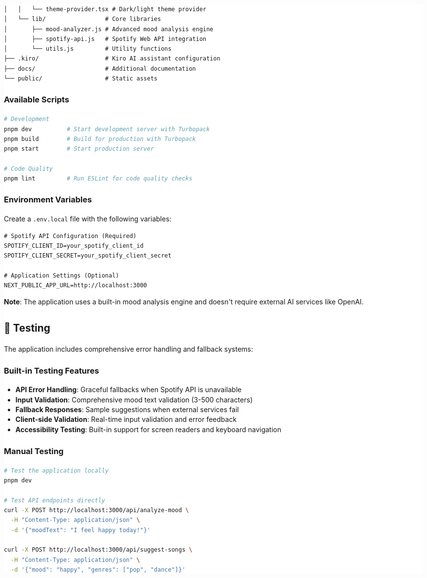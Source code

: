 ```
│   │   └── theme-provider.tsx # Dark/light theme provider
│   └── lib/                 # Core libraries
│       ├── mood-analyzer.js # Advanced mood analysis engine
│       ├── spotify-api.js   # Spotify Web API integration
│       └── utils.js         # Utility functions
├── .kiro/                   # Kiro AI assistant configuration
├── docs/                    # Additional documentation
└── public/                  # Static assets
```

### Available Scripts

```bash
# Development
pnpm dev          # Start development server with Turbopack
pnpm build        # Build for production with Turbopack
pnpm start        # Start production server

# Code Quality
pnpm lint         # Run ESLint for code quality checks
```

### Environment Variables

Create a `.env.local` file with the following variables:

```env
# Spotify API Configuration (Required)
SPOTIFY_CLIENT_ID=your_spotify_client_id
SPOTIFY_CLIENT_SECRET=your_spotify_client_secret

# Application Settings (Optional)
NEXT_PUBLIC_APP_URL=http://localhost:3000
```

**Note**: The application uses a built-in mood analysis engine and doesn't require external AI services like OpenAI.

## 🧪 Testing

The application includes comprehensive error handling and fallback systems:

### Built-in Testing Features

- **API Error Handling**: Graceful fallbacks when Spotify API is unavailable
- **Input Validation**: Comprehensive mood text validation (3-500 characters)
- **Fallback Responses**: Sample suggestions when external services fail
- **Client-side Validation**: Real-time input validation and error feedback
- **Accessibility Testing**: Built-in support for screen readers and keyboard navigation

### Manual Testing

```bash
# Test the application locally
pnpm dev

# Test API endpoints directly
curl -X POST http://localhost:3000/api/analyze-mood \
  -H "Content-Type: application/json" \
  -d '{"moodText": "I feel happy today!"}'

curl -X POST http://localhost:3000/api/suggest-songs \
  -H "Content-Type: application/json" \
  -d '{"mood": "happy", "genres": ["pop", "dance"]}'
```
